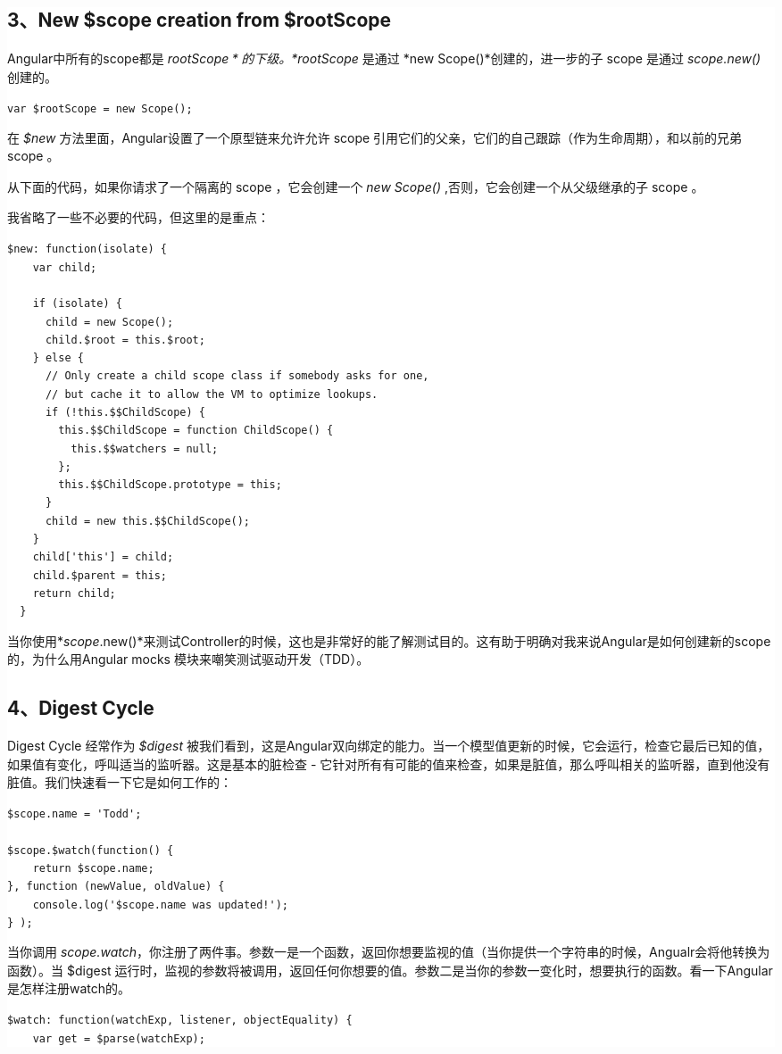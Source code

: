 ## 3、New $scope creation from $rootScope

Angular中所有的scope都是 *$rootScope* 的下级。 *$rootScope* 是通过 *new Scope()*创建的，进一步的子 scope 是通过 *$scope.$new()* 创建的。

	var $rootScope = new Scope();

在 *$new* 方法里面，Angular设置了一个原型链来允许允许 scope 引用它们的父亲，它们的自己跟踪（作为生命周期），和以前的兄弟 scope 。

从下面的代码，如果你请求了一个隔离的 scope ，它会创建一个 *new Scope()* ,否则，它会创建一个从父级继承的子 scope 。

我省略了一些不必要的代码，但这里的是重点：

	$new: function(isolate) {
	    var child;
	
	    if (isolate) {
	      child = new Scope();
	      child.$root = this.$root;
	    } else {
	      // Only create a child scope class if somebody asks for one,
	      // but cache it to allow the VM to optimize lookups.
	      if (!this.$$ChildScope) {
	        this.$$ChildScope = function ChildScope() {
	          this.$$watchers = null;
	        };
	        this.$$ChildScope.prototype = this;
	      }
	      child = new this.$$ChildScope();
	    }
	    child['this'] = child;
	    child.$parent = this;
	    return child;
	  }

当你使用*$scope.$new()*来测试Controller的时候，这也是非常好的能了解测试目的。这有助于明确对我来说Angular是如何创建新的scope的，为什么用Angular mocks 模块来嘲笑测试驱动开发（TDD）。

## 4、Digest Cycle

Digest Cycle 经常作为 *$digest* 被我们看到，这是Angular双向绑定的能力。当一个模型值更新的时候，它会运行，检查它最后已知的值，如果值有变化，呼叫适当的监听器。这是基本的脏检查 - 它针对所有有可能的值来检查，如果是脏值，那么呼叫相关的监听器，直到他没有脏值。我们快速看一下它是如何工作的：

	$scope.name = 'Todd';
	
	$scope.$watch(function() {
	    return $scope.name;
	}, function (newValue, oldValue) {
	    console.log('$scope.name was updated!');
	} );

当你调用 *$scope.$watch*，你注册了两件事。参数一是一个函数，返回你想要监视的值（当你提供一个字符串的时候，Angualr会将他转换为函数）。当 $digest 运行时，监视的参数将被调用，返回任何你想要的值。参数二是当你的参数一变化时，想要执行的函数。看一下Angular是怎样注册watch的。

	$watch: function(watchExp, listener, objectEquality) {
	    var get = $parse(watchExp);
	